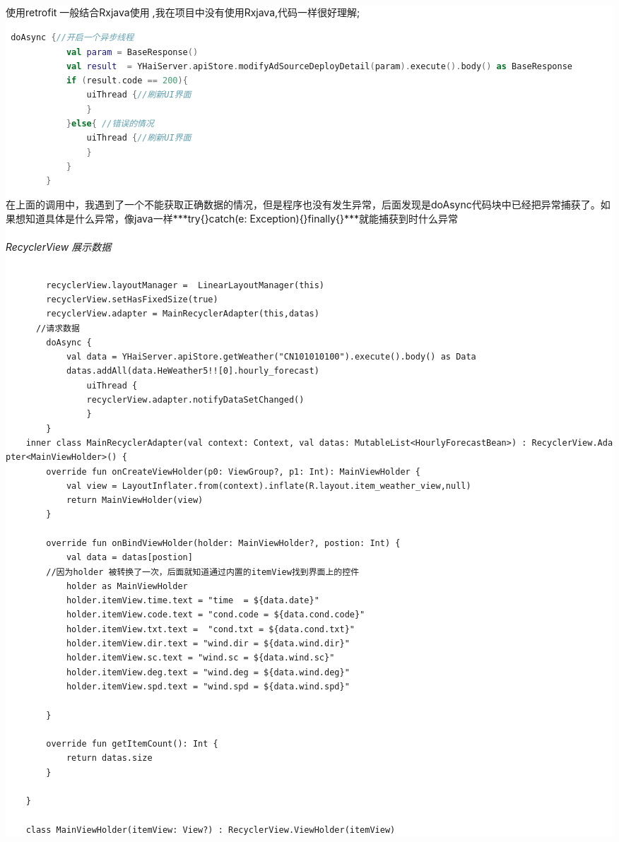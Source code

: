 使用retrofit 一般结合Rxjava使用 ,我在项目中没有使用Rxjava,代码一样很好理解;
```kotlin
 doAsync {//开启一个异步线程
            val param = BaseResponse()
            val result  = YHaiServer.apiStore.modifyAdSourceDeployDetail(param).execute().body() as BaseResponse
            if (result.code == 200){
                uiThread {//刷新UI界面
                }
            }else{ //错误的情况
                uiThread {//刷新UI界面
                }
            }
        }
```
在上面的调用中，我遇到了一个不能获取正确数据的情况，但是程序也没有发生异常，后面发现是doAsync代码块中已经把异常捕获了。如果想知道具体是什么异常，像java一样***try{}catch(e: Exception){}finally{}***就能捕获到时什么异常


###### RecyclerView 展示数据

```
        recyclerView.layoutManager =  LinearLayoutManager(this)
        recyclerView.setHasFixedSize(true)
        recyclerView.adapter = MainRecyclerAdapter(this,datas)
      //请求数据
        doAsync {
            val data = YHaiServer.apiStore.getWeather("CN101010100").execute().body() as Data
            datas.addAll(data.HeWeather5!![0].hourly_forecast)
                uiThread {
                recyclerView.adapter.notifyDataSetChanged()
                }
        }
    inner class MainRecyclerAdapter(val context: Context, val datas: MutableList<HourlyForecastBean>) : RecyclerView.Adapter<MainViewHolder>() {
        override fun onCreateViewHolder(p0: ViewGroup?, p1: Int): MainViewHolder {
            val view = LayoutInflater.from(context).inflate(R.layout.item_weather_view,null)
            return MainViewHolder(view)
        }

        override fun onBindViewHolder(holder: MainViewHolder?, postion: Int) {
            val data = datas[postion]
        //因为holder 被转换了一次，后面就知道通过内置的itemView找到界面上的控件
            holder as MainViewHolder
            holder.itemView.time.text = "time  = ${data.date}"
            holder.itemView.code.text = "cond.code = ${data.cond.code}"
            holder.itemView.txt.text =  "cond.txt = ${data.cond.txt}"
            holder.itemView.dir.text = "wind.dir = ${data.wind.dir}"
            holder.itemView.sc.text = "wind.sc = ${data.wind.sc}"
            holder.itemView.deg.text = "wind.deg = ${data.wind.deg}"
            holder.itemView.spd.text = "wind.spd = ${data.wind.spd}"

        }

        override fun getItemCount(): Int {
            return datas.size
        }

    }

    class MainViewHolder(itemView: View?) : RecyclerView.ViewHolder(itemView)
```
